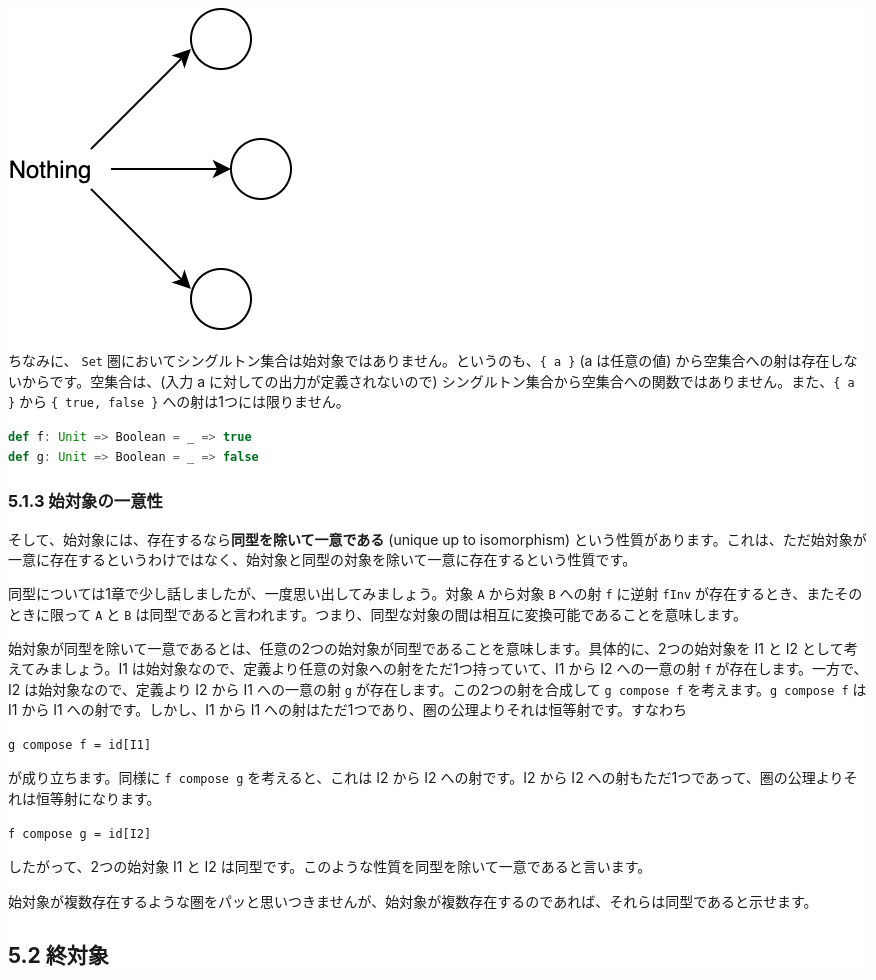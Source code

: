 ![始対象](./images/05_initial_object.png)

</div>

ちなみに、 `Set` 圏においてシングルトン集合は始対象ではありません。というのも、`{ a }` (a は任意の値) から空集合への射は存在しないからです。空集合は、(入力 a に対しての出力が定義されないので) シングルトン集合から空集合への関数ではありません。また、`{ a }` から `{ true, false }` への射は1つには限りません。

```scala
def f: Unit => Boolean = _ => true
def g: Unit => Boolean = _ => false
```

### 5.1.3 始対象の一意性

そして、始対象には、存在するなら**同型を除いて一意である** (unique up to isomorphism) という性質があります。これは、ただ始対象が一意に存在するというわけではなく、始対象と同型の対象を除いて一意に存在するという性質です。

同型については1章で少し話しましたが、一度思い出してみましょう。対象 `A` から対象 `B` への射 `f` に逆射 `fInv` が存在するとき、またそのときに限って `A` と `B` は同型であると言われます。つまり、同型な対象の間は相互に変換可能であることを意味します。

始対象が同型を除いて一意であるとは、任意の2つの始対象が同型であることを意味します。具体的に、2つの始対象を I1 と I2 として考えてみましょう。I1 は始対象なので、定義より任意の対象への射をただ1つ持っていて、I1 から I2 への一意の射 `f` が存在します。一方で、I2 は始対象なので、定義より I2 から I1 への一意の射 `g` が存在します。この2つの射を合成して `g compose f` を考えます。`g compose f` は I1 から I1 への射です。しかし、I1 から I1 への射はただ1つであり、圏の公理よりそれは恒等射です。すなわち

```
g compose f = id[I1]
```

が成り立ちます。同様に `f compose g` を考えると、これは I2 から I2 への射です。I2 から I2 への射もただ1つであって、圏の公理よりそれは恒等射になります。

```
f compose g = id[I2]
```

したがって、2つの始対象 I1 と I2 は同型です。このような性質を同型を除いて一意であると言います。

始対象が複数存在するような圏をパッと思いつきませんが、始対象が複数存在するのであれば、それらは同型であると示せます。

## 5.2 終対象
